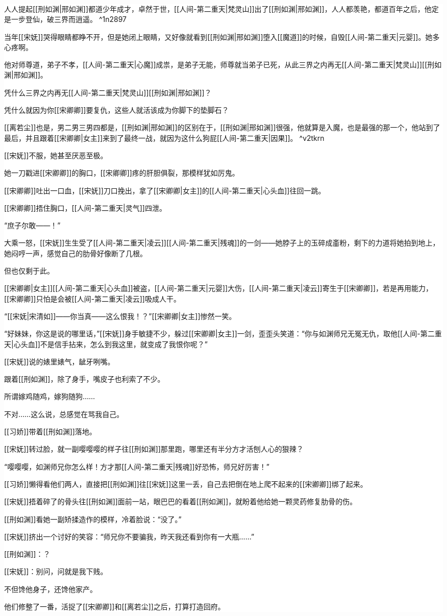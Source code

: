 人人提起[[刑如渊|邢如渊]]都道少年成才，卓然于世，[[人间-第二重天|梵灵山]]出了[[刑如渊|邢如渊]]，人人都羡艳，都道百年之后，他定是一步登仙，破三界而逍遥。 ^1n2897

当年[[宋妩]]哭得眼睛都睁不开，但是她闭上眼睛，又好像就看到[[刑如渊|邢如渊]]堕入[[魔道]]的时候，自毁[[人间-第二重天|元婴]]。她多心疼啊。

他对师尊道，弟子不孝，[[人间-第二重天|心魔]]成祟，是弟子无能，师尊就当弟子已死，从此三界之内再无[[人间-第二重天|梵灵山]][[刑如渊|邢如渊]]。

凭什么三界之内再无[[人间-第二重天|梵灵山]][[刑如渊|邢如渊]]？

凭什么就因为你[[宋卿卿]]要复仇，这些人就活该成为你脚下的垫脚石？

[[离若尘]]也是，男二男三男四都是，[[刑如渊|邢如渊]]的区别在于，[[刑如渊|邢如渊]]很强，他就算是入魔，也是最强的那一个，他站到了最后，并且跟着[[宋卿卿|女主]]来到了最终一战，就因为这什么狗屁[[人间-第二重天|因果]]。 ^v2tkrn

[[宋妩]]不服，她甚至厌恶至极。

她一刀戳进[[宋卿卿]]的胸口，[[宋卿卿]]疼的肝胆俱裂，那模样犹如厉鬼。

[[宋卿卿]]吐出一口血，[[宋妩]]刀口挽出，拿了[[宋卿卿|女主]]的[[人间-第二重天|心头血]]往回一跳。

[[宋卿卿]]捂住胸口，[[人间-第二重天|灵气]]四泄。

“庶子尔敢——！”

大乘一怒，[[宋妩]]生生受了[[人间-第二重天|凌云]][[人间-第二重天|残魂]]的一剑——她脖子上的玉碎成齑粉，剩下的力道将她拍到地上，她闷哼一声，感觉自己的肋骨好像断了几根。

但也仅剩于此。

[[宋卿卿|女主]][[人间-第二重天|心头血]]被盗，[[人间-第二重天|元婴]]大伤，[[人间-第二重天|凌云]]寄生于[[宋卿卿]]，若是再用能力，[[宋卿卿]]只怕是会被[[人间-第二重天|凌云]]吸成人干。

“[[宋妩|宋清如]]——你当真——这么恨我！？”[[宋卿卿|女主]]惨然一笑。

“好妹妹，你这是说的哪里话，”[[宋妩]]身手敏捷不少，躲过[[宋卿卿|女主]]一剑，歪歪头笑道：“你与如渊师兄无冤无仇，取他[[人间-第二重天|心头血]]不是信手拈来，怎么到我这里，就变成了我恨你呢？”

[[宋妩]]说的婊里婊气，龇牙咧嘴。

跟着[[刑如渊]]，除了身手，嘴皮子也利索了不少。

所谓嫁鸡随鸡，嫁狗随狗……

不对……这么说，总感觉在骂我自己。

[[习娇]]带着[[刑如渊]]落地。

[[宋妩]]转过脸，就一副嘤嘤嘤的样子往[[刑如渊]]那里跑，哪里还有半分方才活刨人心的狠辣？

“嘤嘤嘤，如渊师兄你怎么样！方才那[[人间-第二重天|残魂]]好恐怖，师兄好厉害！”

[[习娇]]懒得看他们两人，直接把[[刑如渊]]往[[宋妩]]这里一丢，自己去把倒在地上爬不起来的[[宋卿卿]]绑了起来。

[[宋妩]]捂着碎了的骨头往[[刑如渊]]面前一站，眼巴巴的看着[[刑如渊]]，就盼着他给她一颗灵药修复肋骨的伤。

[[刑如渊]]看她一副矫揉造作的模样，冷着脸说：“没了。”

[[宋妩]]挤出一个讨好的笑容：“师兄你不要骗我，昨天我还看到你有一大瓶……”

[[刑如渊]]：？

[[宋妩]]：别问，问就是我下贱。

不但馋他身子，还馋他家产。

他们修整了一番，活捉了[[宋卿卿]]和[[离若尘]]之后，打算打造回府。
